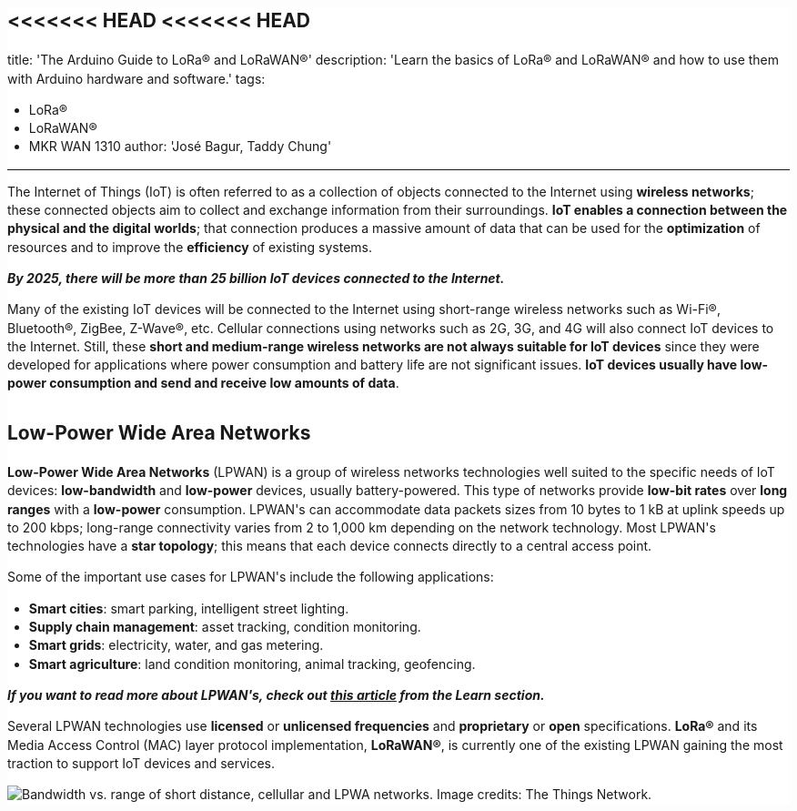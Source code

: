 <<<<<<< HEAD
<<<<<<< HEAD
---
title: 'The Arduino Guide to LoRa® and LoRaWAN®'
description: 'Learn the basics of LoRa® and LoRaWAN® and how to use them with Arduino hardware and software.'
tags: 
  - LoRa®
  - LoRaWAN®
  - MKR WAN 1310
author: 'José Bagur, Taddy Chung'
---

The Internet of Things (IoT) is often referred to as a collection of objects connected to the Internet using **wireless networks**; these connected objects aim to collect and exchange information from their surroundings. **IoT enables a connection between the physical and the digital worlds**; that connection produces a massive amount of data that can be used for the **optimization** of resources and to improve the **efficiency** of existing systems.

***By 2025, there will be more than 25 billion IoT devices connected to the Internet.***

Many of the existing IoT devices will be connected to the Internet using short-range wireless networks such as Wi-Fi®, Bluetooth®, ZigBee, Z-Wave®, etc. Cellular connections using networks such as 2G, 3G, and 4G will also connect IoT devices to the Internet. Still, these **short and medium-range wireless networks are not always suitable for IoT devices** since they were developed for applications where power consumption and battery life are not significant issues. **IoT devices usually have low-power consumption and send and receive low amounts of data**.  

## Low-Power Wide Area Networks

**Low-Power Wide Area Networks** (LPWAN) is a group of wireless networks technologies well suited to the specific needs of IoT devices: **low-bandwidth** and **low-power** devices, usually battery-powered. This type of networks provide **low-bit rates** over **long ranges** with a **low-power** consumption. LPWAN's can accommodate data packets sizes from 10 bytes to 1 kB at uplink speeds up to 200 kbps; long-range connectivity varies from 2 to 1,000 km depending on the network technology. Most LPWAN's technologies have a **star topology**; this means that each device connects directly to a central access point.

Some of the important use cases for LPWAN's include the following applications:

- **Smart cities**: smart parking, intelligent street lighting.
- **Supply chain management**: asset tracking, condition monitoring. 
- **Smart grids**: electricity, water, and gas metering.
- **Smart agriculture**: land condition monitoring, animal tracking, geofencing. 

***If you want to read more about LPWAN's, check out [this article](/learn/communication/low-power-wide-area-networks-101) from the Learn section.***

Several LPWAN technologies use **licensed** or **unlicensed frequencies** and **proprietary** or **open** specifications. **LoRa®** and its Media Access Control (MAC) layer protocol implementation, **LoRaWAN®**, is currently one of the existing LPWAN gaining the most traction to support IoT devices and services. 

![Bandwidth vs. range of short distance, cellullar and LPWA networks. Image credits: The Things Network.](assets/lorawan-101_img01.png)
